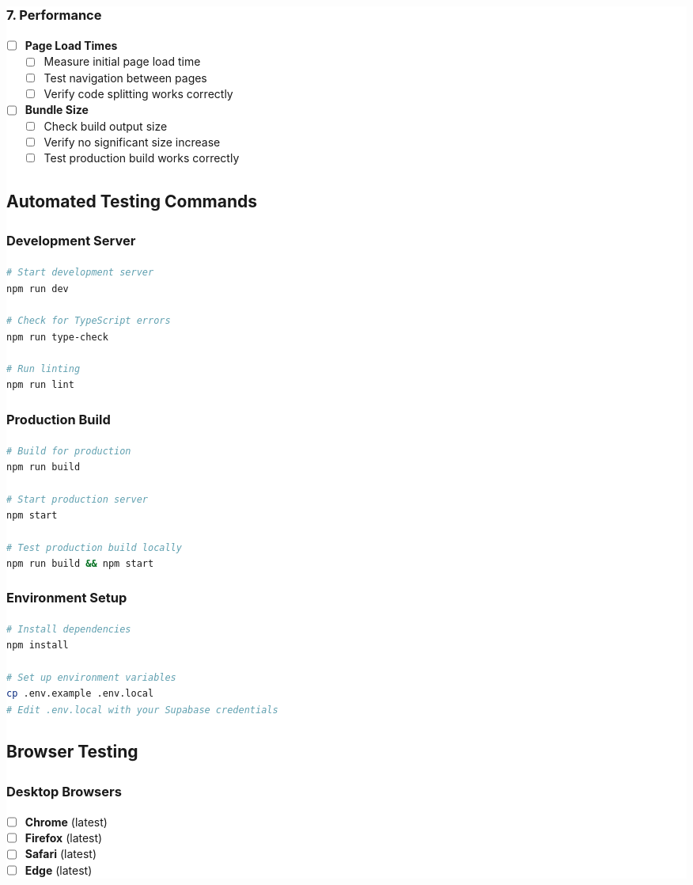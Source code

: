 ### 7. Performance
- [ ] **Page Load Times**
  - [ ] Measure initial page load time
  - [ ] Test navigation between pages
  - [ ] Verify code splitting works correctly

- [ ] **Bundle Size**
  - [ ] Check build output size
  - [ ] Verify no significant size increase
  - [ ] Test production build works correctly

## Automated Testing Commands

### Development Server
```bash
# Start development server
npm run dev

# Check for TypeScript errors
npm run type-check

# Run linting
npm run lint
```

### Production Build
```bash
# Build for production
npm run build

# Start production server
npm start

# Test production build locally
npm run build && npm start
```

### Environment Setup
```bash
# Install dependencies
npm install

# Set up environment variables
cp .env.example .env.local
# Edit .env.local with your Supabase credentials
```

## Browser Testing

### Desktop Browsers
- [ ] **Chrome** (latest)
- [ ] **Firefox** (latest)
- [ ] **Safari** (latest)
- [ ] **Edge** (latest)
